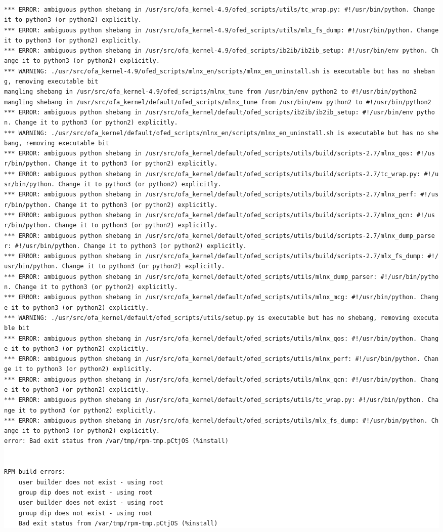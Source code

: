 ```
*** ERROR: ambiguous python shebang in /usr/src/ofa_kernel-4.9/ofed_scripts/utils/tc_wrap.py: #!/usr/bin/python. Change it to python3 (or python2) explicitly.
*** ERROR: ambiguous python shebang in /usr/src/ofa_kernel-4.9/ofed_scripts/utils/mlx_fs_dump: #!/usr/bin/python. Change it to python3 (or python2) explicitly.
*** ERROR: ambiguous python shebang in /usr/src/ofa_kernel-4.9/ofed_scripts/ib2ib/ib2ib_setup: #!/usr/bin/env python. Change it to python3 (or python2) explicitly.
*** WARNING: ./usr/src/ofa_kernel-4.9/ofed_scripts/mlnx_en/scripts/mlnx_en_uninstall.sh is executable but has no shebang, removing executable bit
mangling shebang in /usr/src/ofa_kernel-4.9/ofed_scripts/mlnx_tune from /usr/bin/env python2 to #!/usr/bin/python2
mangling shebang in /usr/src/ofa_kernel/default/ofed_scripts/mlnx_tune from /usr/bin/env python2 to #!/usr/bin/python2
*** ERROR: ambiguous python shebang in /usr/src/ofa_kernel/default/ofed_scripts/ib2ib/ib2ib_setup: #!/usr/bin/env python. Change it to python3 (or python2) explicitly.
*** WARNING: ./usr/src/ofa_kernel/default/ofed_scripts/mlnx_en/scripts/mlnx_en_uninstall.sh is executable but has no shebang, removing executable bit
*** ERROR: ambiguous python shebang in /usr/src/ofa_kernel/default/ofed_scripts/utils/build/scripts-2.7/mlnx_qos: #!/usr/bin/python. Change it to python3 (or python2) explicitly.
*** ERROR: ambiguous python shebang in /usr/src/ofa_kernel/default/ofed_scripts/utils/build/scripts-2.7/tc_wrap.py: #!/usr/bin/python. Change it to python3 (or python2) explicitly.
*** ERROR: ambiguous python shebang in /usr/src/ofa_kernel/default/ofed_scripts/utils/build/scripts-2.7/mlnx_perf: #!/usr/bin/python. Change it to python3 (or python2) explicitly.
*** ERROR: ambiguous python shebang in /usr/src/ofa_kernel/default/ofed_scripts/utils/build/scripts-2.7/mlnx_qcn: #!/usr/bin/python. Change it to python3 (or python2) explicitly.
*** ERROR: ambiguous python shebang in /usr/src/ofa_kernel/default/ofed_scripts/utils/build/scripts-2.7/mlnx_dump_parser: #!/usr/bin/python. Change it to python3 (or python2) explicitly.
*** ERROR: ambiguous python shebang in /usr/src/ofa_kernel/default/ofed_scripts/utils/build/scripts-2.7/mlx_fs_dump: #!/usr/bin/python. Change it to python3 (or python2) explicitly.
*** ERROR: ambiguous python shebang in /usr/src/ofa_kernel/default/ofed_scripts/utils/mlnx_dump_parser: #!/usr/bin/python. Change it to python3 (or python2) explicitly.
*** ERROR: ambiguous python shebang in /usr/src/ofa_kernel/default/ofed_scripts/utils/mlnx_mcg: #!/usr/bin/python. Change it to python3 (or python2) explicitly.
*** WARNING: ./usr/src/ofa_kernel/default/ofed_scripts/utils/setup.py is executable but has no shebang, removing executable bit
*** ERROR: ambiguous python shebang in /usr/src/ofa_kernel/default/ofed_scripts/utils/mlnx_qos: #!/usr/bin/python. Change it to python3 (or python2) explicitly.
*** ERROR: ambiguous python shebang in /usr/src/ofa_kernel/default/ofed_scripts/utils/mlnx_perf: #!/usr/bin/python. Change it to python3 (or python2) explicitly.
*** ERROR: ambiguous python shebang in /usr/src/ofa_kernel/default/ofed_scripts/utils/mlnx_qcn: #!/usr/bin/python. Change it to python3 (or python2) explicitly.
*** ERROR: ambiguous python shebang in /usr/src/ofa_kernel/default/ofed_scripts/utils/tc_wrap.py: #!/usr/bin/python. Change it to python3 (or python2) explicitly.
*** ERROR: ambiguous python shebang in /usr/src/ofa_kernel/default/ofed_scripts/utils/mlx_fs_dump: #!/usr/bin/python. Change it to python3 (or python2) explicitly.
error: Bad exit status from /var/tmp/rpm-tmp.pCtjOS (%install)


RPM build errors:
    user builder does not exist - using root
    group dip does not exist - using root
    user builder does not exist - using root
    group dip does not exist - using root
    Bad exit status from /var/tmp/rpm-tmp.pCtjOS (%install)
```
